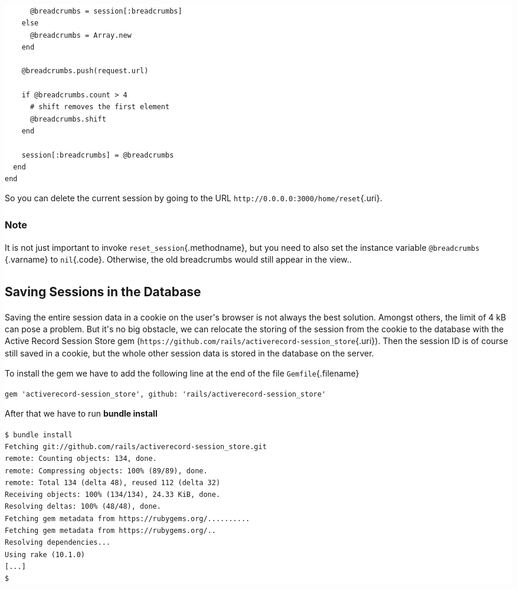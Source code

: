 ``` {.programlisting}
      @breadcrumbs = session[:breadcrumbs]
    else
      @breadcrumbs = Array.new
    end

    @breadcrumbs.push(request.url)

    if @breadcrumbs.count > 4
      # shift removes the first element
      @breadcrumbs.shift
    end

    session[:breadcrumbs] = @breadcrumbs
  end
end
```

So you can delete the current session by going to the URL
`http://0.0.0.0:3000/home/reset`{.uri}.

### Note

It is not just important to invoke `reset_session`{.methodname}, but you
need to also set the instance variable `@breadcrumbs`{.varname} to
`nil`{.code}. Otherwise, the old breadcrumbs would still appear in the
view..

## Saving Sessions in the Database

Saving the entire session data in a cookie on the user's browser is not
always the best solution. Amongst others, the limit of 4 kB can pose a
problem. But it's no big obstacle, we can relocate the storing of the
session from the cookie to the database with the Active Record Session
Store gem (`https://github.com/rails/activerecord-session_store`{.uri}).
Then the session ID is of course still saved in a cookie, but the whole
other session data is stored in the database on the server.

To install the gem we have to add the following line at the end of the
file `Gemfile`{.filename}

``` {.programlisting}
gem 'activerecord-session_store', github: 'rails/activerecord-session_store'
```

After that we have to run **bundle install**

``` {.screen}
$ bundle install
Fetching git://github.com/rails/activerecord-session_store.git
remote: Counting objects: 134, done.
remote: Compressing objects: 100% (89/89), done.
remote: Total 134 (delta 48), reused 112 (delta 32)
Receiving objects: 100% (134/134), 24.33 KiB, done.
Resolving deltas: 100% (48/48), done.
Fetching gem metadata from https://rubygems.org/..........
Fetching gem metadata from https://rubygems.org/..
Resolving dependencies...
Using rake (10.1.0)
[...]
$
```
